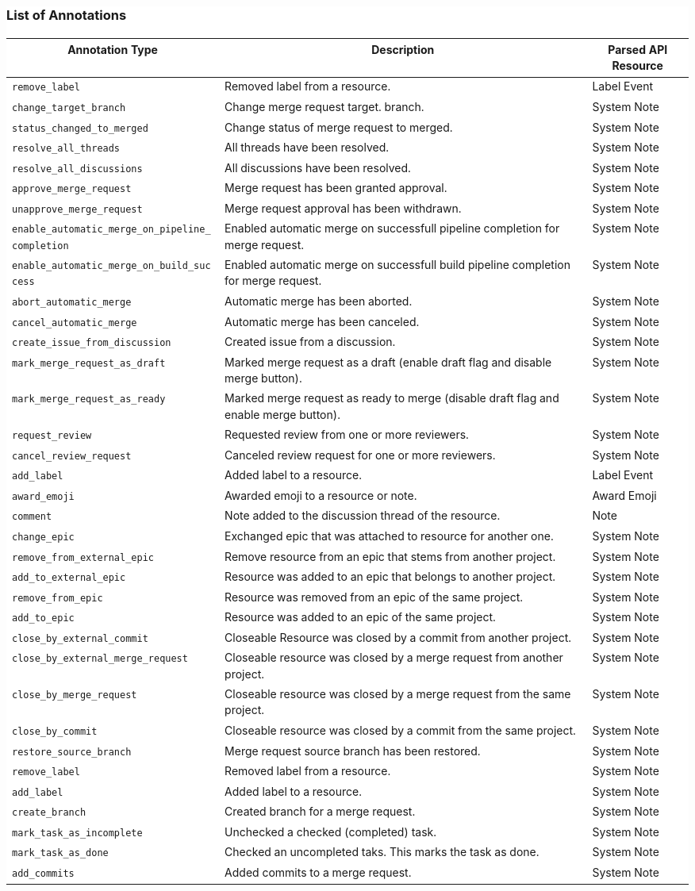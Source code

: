 ### List of Annotations

| Annotation Type                                 | Description                                                                          | Parsed API Resource |
|-------------------------------------------------|--------------------------------------------------------------------------------------|---------------------|
| `remove_label`                                  | Removed label from a resource.                                                       | Label Event         |
| `change_target_branch`                          | Change merge request target. branch.                                                 | System Note         |
| `status_changed_to_merged`                      | Change status of merge request to merged.                                            | System Note         |
| `resolve_all_threads`                           | All threads have been resolved.                                                      | System Note         |
| `resolve_all_discussions`                       | All discussions have been resolved.                                                  | System Note         |
| `approve_merge_request`                         | Merge request has been granted approval.                                             | System Note         |
| `unapprove_merge_request`                       | Merge request approval has been withdrawn.                                           | System Note         |
| `enable_automatic_merge_on_pipeline_completion` | Enabled automatic merge on successfull pipeline completion for merge request.        | System Note         |
| `enable_automatic_merge_on_build_success`       | Enabled automatic merge on successfull build pipeline completion for merge request.  | System Note         |
| `abort_automatic_merge`                         | Automatic merge has been aborted.                                                    | System Note         |
| `cancel_automatic_merge`                        | Automatic merge has been canceled.                                                   | System Note         |
| `create_issue_from_discussion`                  | Created issue from a discussion.                                                     | System Note         |
| `mark_merge_request_as_draft`                   | Marked merge request as a draft (enable draft flag and disable merge button).        | System Note         |
| `mark_merge_request_as_ready`                   | Marked merge request as ready to merge (disable draft flag and enable merge button). | System Note         |
| `request_review`                                | Requested review from one or more reviewers.                                         | System Note         |
| `cancel_review_request`                         | Canceled review request for one or more reviewers.                                   | System Note         |
| `add_label`                                     | Added label to a resource.                                                           | Label Event         |
| `award_emoji`                                   | Awarded emoji to a resource or note.                                                 | Award Emoji         |
| `comment`                                       | Note added to the discussion thread of the resource.                                 | Note                |
| `change_epic`                                   | Exchanged epic that was attached to resource for another one.                        | System Note         |
| `remove_from_external_epic`                     | Remove resource from an epic that stems from another project.                        | System Note         |
| `add_to_external_epic`                          | Resource was added to an epic that belongs to another project.                       | System Note         |
| `remove_from_epic`                              | Resource was removed from an epic of the same project.                               | System Note         |
| `add_to_epic`                                   | Resource was added to an epic of the same project.                                   | System Note         |
| `close_by_external_commit`                      | Closeable Resource was closed by a commit from another project.                      | System Note         |
| `close_by_external_merge_request`               | Closeable resource was closed by a merge request from another project.               | System Note         |
| `close_by_merge_request`                        | Closeable resource was closed by a merge request from the same project.              | System Note         |
| `close_by_commit`                               | Closeable resource was closed by a commit from the same project.                     | System Note         |
| `restore_source_branch`                         | Merge request source branch has been restored.                                       | System Note         |
| `remove_label`                                  | Removed label from a resource.                                                       | System Note         |
| `add_label`                                     | Added label to a resource.                                                           | System Note         |
| `create_branch`                                 | Created branch for a merge request.                                                  | System Note         |
| `mark_task_as_incomplete`                       | Unchecked a checked (completed) task.                                                | System Note         |
| `mark_task_as_done`                             | Checked an uncompleted taks. This marks the task as done.                            | System Note         |
| `add_commits`                                   | Added commits to a merge request.                                                    | System Note         |